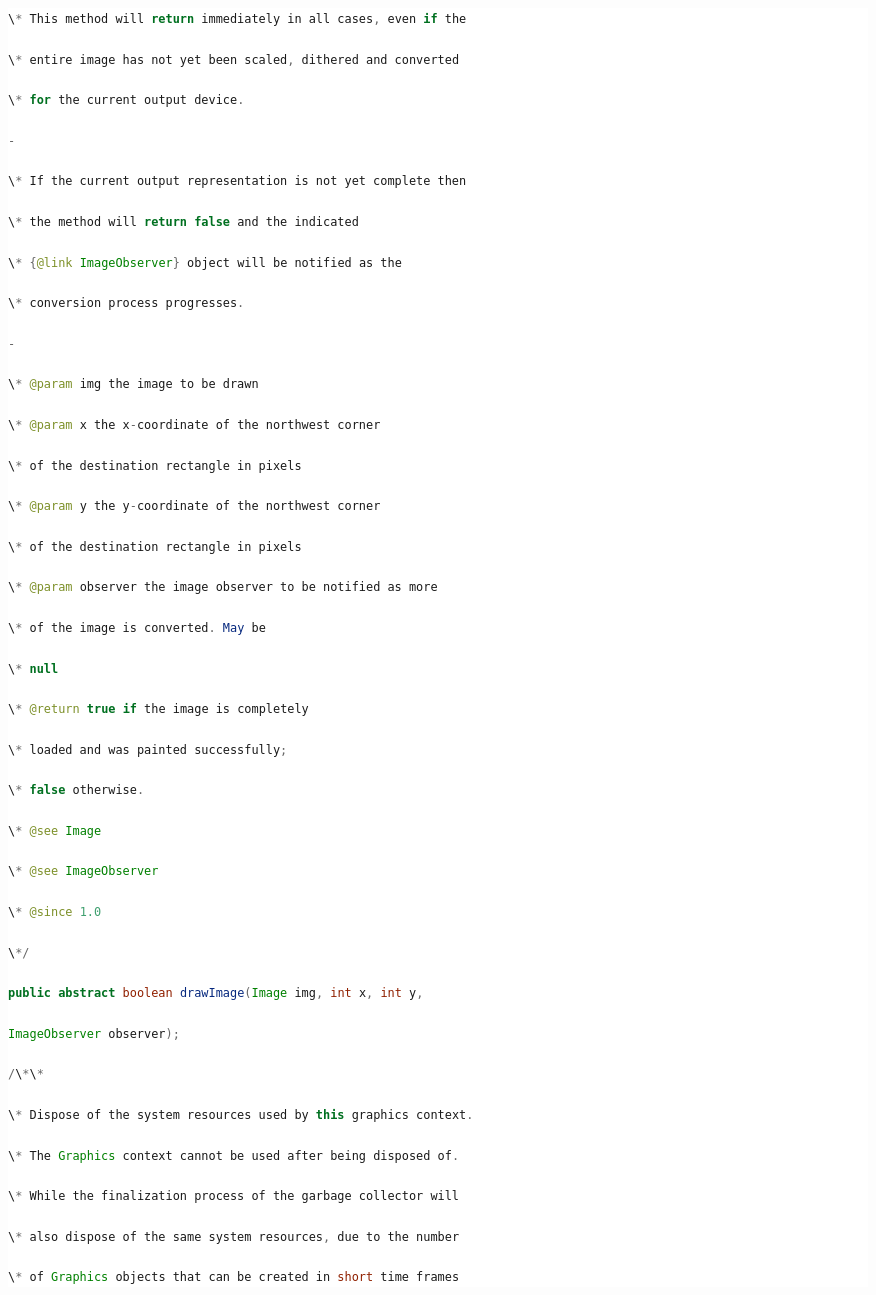 ```java
\* This method will return immediately in all cases, even if the

\* entire image has not yet been scaled, dithered and converted

\* for the current output device.

-

\* If the current output representation is not yet complete then

\* the method will return false and the indicated

\* {@link ImageObserver} object will be notified as the

\* conversion process progresses.

-

\* @param img the image to be drawn

\* @param x the x-coordinate of the northwest corner

\* of the destination rectangle in pixels

\* @param y the y-coordinate of the northwest corner

\* of the destination rectangle in pixels

\* @param observer the image observer to be notified as more

\* of the image is converted. May be

\* null

\* @return true if the image is completely

\* loaded and was painted successfully;

\* false otherwise.

\* @see Image

\* @see ImageObserver

\* @since 1.0

\*/

public abstract boolean drawImage(Image img, int x, int y,

ImageObserver observer);

/\*\*

\* Dispose of the system resources used by this graphics context.

\* The Graphics context cannot be used after being disposed of.

\* While the finalization process of the garbage collector will

\* also dispose of the same system resources, due to the number

\* of Graphics objects that can be created in short time frames
```